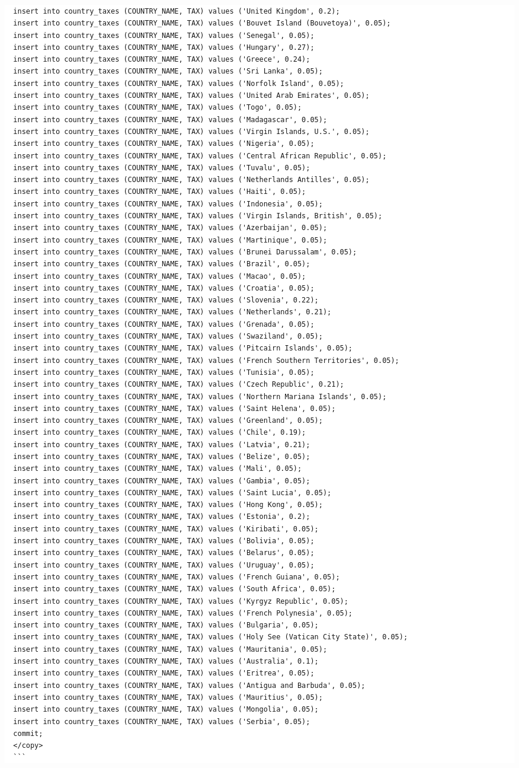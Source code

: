      insert into country_taxes (COUNTRY_NAME, TAX) values ('United Kingdom', 0.2);
      insert into country_taxes (COUNTRY_NAME, TAX) values ('Bouvet Island (Bouvetoya)', 0.05);
      insert into country_taxes (COUNTRY_NAME, TAX) values ('Senegal', 0.05);
      insert into country_taxes (COUNTRY_NAME, TAX) values ('Hungary', 0.27);
      insert into country_taxes (COUNTRY_NAME, TAX) values ('Greece', 0.24);
      insert into country_taxes (COUNTRY_NAME, TAX) values ('Sri Lanka', 0.05);
      insert into country_taxes (COUNTRY_NAME, TAX) values ('Norfolk Island', 0.05);
      insert into country_taxes (COUNTRY_NAME, TAX) values ('United Arab Emirates', 0.05);
      insert into country_taxes (COUNTRY_NAME, TAX) values ('Togo', 0.05);
      insert into country_taxes (COUNTRY_NAME, TAX) values ('Madagascar', 0.05);
      insert into country_taxes (COUNTRY_NAME, TAX) values ('Virgin Islands, U.S.', 0.05);
      insert into country_taxes (COUNTRY_NAME, TAX) values ('Nigeria', 0.05);
      insert into country_taxes (COUNTRY_NAME, TAX) values ('Central African Republic', 0.05);
      insert into country_taxes (COUNTRY_NAME, TAX) values ('Tuvalu', 0.05);
      insert into country_taxes (COUNTRY_NAME, TAX) values ('Netherlands Antilles', 0.05);
      insert into country_taxes (COUNTRY_NAME, TAX) values ('Haiti', 0.05);
      insert into country_taxes (COUNTRY_NAME, TAX) values ('Indonesia', 0.05);
      insert into country_taxes (COUNTRY_NAME, TAX) values ('Virgin Islands, British', 0.05);
      insert into country_taxes (COUNTRY_NAME, TAX) values ('Azerbaijan', 0.05);
      insert into country_taxes (COUNTRY_NAME, TAX) values ('Martinique', 0.05);
      insert into country_taxes (COUNTRY_NAME, TAX) values ('Brunei Darussalam', 0.05);
      insert into country_taxes (COUNTRY_NAME, TAX) values ('Brazil', 0.05);
      insert into country_taxes (COUNTRY_NAME, TAX) values ('Macao', 0.05);
      insert into country_taxes (COUNTRY_NAME, TAX) values ('Croatia', 0.05);
      insert into country_taxes (COUNTRY_NAME, TAX) values ('Slovenia', 0.22);
      insert into country_taxes (COUNTRY_NAME, TAX) values ('Netherlands', 0.21);
      insert into country_taxes (COUNTRY_NAME, TAX) values ('Grenada', 0.05);
      insert into country_taxes (COUNTRY_NAME, TAX) values ('Swaziland', 0.05);
      insert into country_taxes (COUNTRY_NAME, TAX) values ('Pitcairn Islands', 0.05);
      insert into country_taxes (COUNTRY_NAME, TAX) values ('French Southern Territories', 0.05);
      insert into country_taxes (COUNTRY_NAME, TAX) values ('Tunisia', 0.05);
      insert into country_taxes (COUNTRY_NAME, TAX) values ('Czech Republic', 0.21);
      insert into country_taxes (COUNTRY_NAME, TAX) values ('Northern Mariana Islands', 0.05);
      insert into country_taxes (COUNTRY_NAME, TAX) values ('Saint Helena', 0.05);
      insert into country_taxes (COUNTRY_NAME, TAX) values ('Greenland', 0.05);
      insert into country_taxes (COUNTRY_NAME, TAX) values ('Chile', 0.19);
      insert into country_taxes (COUNTRY_NAME, TAX) values ('Latvia', 0.21);
      insert into country_taxes (COUNTRY_NAME, TAX) values ('Belize', 0.05);
      insert into country_taxes (COUNTRY_NAME, TAX) values ('Mali', 0.05);
      insert into country_taxes (COUNTRY_NAME, TAX) values ('Gambia', 0.05);
      insert into country_taxes (COUNTRY_NAME, TAX) values ('Saint Lucia', 0.05);
      insert into country_taxes (COUNTRY_NAME, TAX) values ('Hong Kong', 0.05);
      insert into country_taxes (COUNTRY_NAME, TAX) values ('Estonia', 0.2);
      insert into country_taxes (COUNTRY_NAME, TAX) values ('Kiribati', 0.05);
      insert into country_taxes (COUNTRY_NAME, TAX) values ('Bolivia', 0.05);
      insert into country_taxes (COUNTRY_NAME, TAX) values ('Belarus', 0.05);
      insert into country_taxes (COUNTRY_NAME, TAX) values ('Uruguay', 0.05);
      insert into country_taxes (COUNTRY_NAME, TAX) values ('French Guiana', 0.05);
      insert into country_taxes (COUNTRY_NAME, TAX) values ('South Africa', 0.05);
      insert into country_taxes (COUNTRY_NAME, TAX) values ('Kyrgyz Republic', 0.05);
      insert into country_taxes (COUNTRY_NAME, TAX) values ('French Polynesia', 0.05);
      insert into country_taxes (COUNTRY_NAME, TAX) values ('Bulgaria', 0.05);
      insert into country_taxes (COUNTRY_NAME, TAX) values ('Holy See (Vatican City State)', 0.05);
      insert into country_taxes (COUNTRY_NAME, TAX) values ('Mauritania', 0.05);
      insert into country_taxes (COUNTRY_NAME, TAX) values ('Australia', 0.1);
      insert into country_taxes (COUNTRY_NAME, TAX) values ('Eritrea', 0.05);
      insert into country_taxes (COUNTRY_NAME, TAX) values ('Antigua and Barbuda', 0.05);
      insert into country_taxes (COUNTRY_NAME, TAX) values ('Mauritius', 0.05);
      insert into country_taxes (COUNTRY_NAME, TAX) values ('Mongolia', 0.05);
      insert into country_taxes (COUNTRY_NAME, TAX) values ('Serbia', 0.05);
      commit;
      </copy>
      ```
